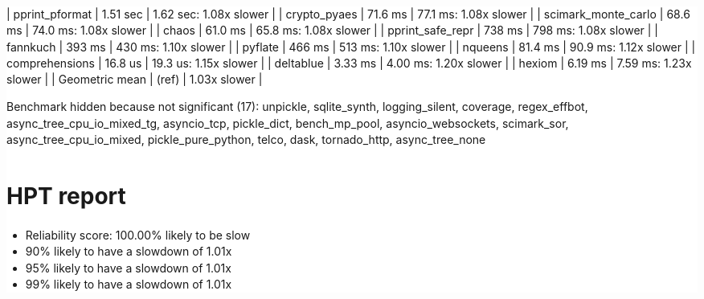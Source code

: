 | pprint_pformat            | 1.51 sec                                                               | 1.62 sec: 1.08x slower                                         |
| crypto_pyaes              | 71.6 ms                                                                | 77.1 ms: 1.08x slower                                          |
| scimark_monte_carlo       | 68.6 ms                                                                | 74.0 ms: 1.08x slower                                          |
| chaos                     | 61.0 ms                                                                | 65.8 ms: 1.08x slower                                          |
| pprint_safe_repr          | 738 ms                                                                 | 798 ms: 1.08x slower                                           |
| fannkuch                  | 393 ms                                                                 | 430 ms: 1.10x slower                                           |
| pyflate                   | 466 ms                                                                 | 513 ms: 1.10x slower                                           |
| nqueens                   | 81.4 ms                                                                | 90.9 ms: 1.12x slower                                          |
| comprehensions            | 16.8 us                                                                | 19.3 us: 1.15x slower                                          |
| deltablue                 | 3.33 ms                                                                | 4.00 ms: 1.20x slower                                          |
| hexiom                    | 6.19 ms                                                                | 7.59 ms: 1.23x slower                                          |
| Geometric mean            | (ref)                                                                  | 1.03x slower                                                   |

Benchmark hidden because not significant (17): unpickle, sqlite_synth, logging_silent, coverage, regex_effbot, async_tree_cpu_io_mixed_tg, asyncio_tcp, pickle_dict, bench_mp_pool, asyncio_websockets, scimark_sor, async_tree_cpu_io_mixed, pickle_pure_python, telco, dask, tornado_http, async_tree_none


# HPT report

- Reliability score: 100.00% likely to be slow
- 90% likely to have a slowdown of 1.01x
- 95% likely to have a slowdown of 1.01x
- 99% likely to have a slowdown of 1.01x
